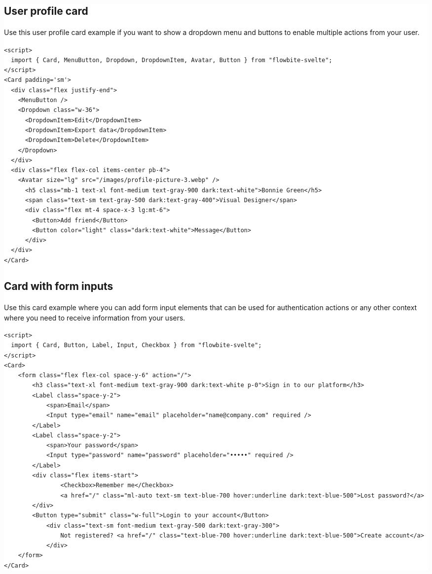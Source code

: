 ## User profile card

Use this user profile card example if you want to show a dropdown menu and buttons to enable multiple actions from your user.

```svelte example class="flex flex-wrap gap-2"
<script>
  import { Card, MenuButton, Dropdown, DropdownItem, Avatar, Button } from "flowbite-svelte";
</script>
<Card padding='sm'>
  <div class="flex justify-end">
    <MenuButton />
    <Dropdown class="w-36">
      <DropdownItem>Edit</DropdownItem>
      <DropdownItem>Export data</DropdownItem>
      <DropdownItem>Delete</DropdownItem>
    </Dropdown>
  </div>
  <div class="flex flex-col items-center pb-4">
    <Avatar size="lg" src="/images/profile-picture-3.webp" />
      <h5 class="mb-1 text-xl font-medium text-gray-900 dark:text-white">Bonnie Green</h5>
      <span class="text-sm text-gray-500 dark:text-gray-400">Visual Designer</span>
      <div class="flex mt-4 space-x-3 lg:mt-6">
        <Button>Add friend</Button>
        <Button color="light" class="dark:text-white">Message</Button>
      </div>
  </div>
</Card>
```

## Card with form inputs

Use this card example where you can add form input elements that can be used for authentication actions or any other context where you need to receive information from your users.

```svelte example
<script>
  import { Card, Button, Label, Input, Checkbox } from "flowbite-svelte";
</script>
<Card>
	<form class="flex flex-col space-y-6" action="/">
		<h3 class="text-xl font-medium text-gray-900 dark:text-white p-0">Sign in to our platform</h3>
		<Label class="space-y-2">
			<span>Email</span>
			<Input type="email" name="email" placeholder="name@company.com" required />
		</Label>
		<Label class="space-y-2">
			<span>Your password</span>
			<Input type="password" name="password" placeholder="•••••" required />
		</Label>
		<div class="flex items-start">
				<Checkbox>Remember me</Checkbox>
				<a href="/" class="ml-auto text-sm text-blue-700 hover:underline dark:text-blue-500">Lost password?</a>
		</div>
		<Button type="submit" class="w-full">Login to your account</Button>
			<div class="text-sm font-medium text-gray-500 dark:text-gray-300">
				Not registered? <a href="/" class="text-blue-700 hover:underline dark:text-blue-500">Create account</a>
			</div>
	</form>
</Card>
```
